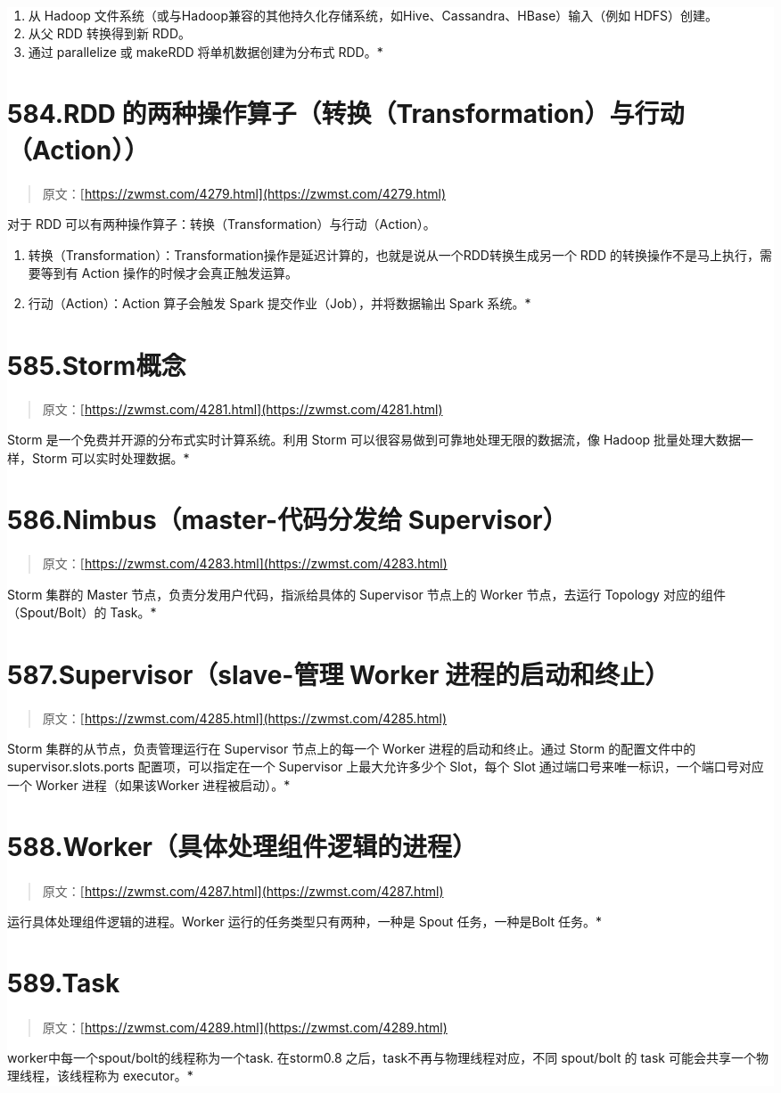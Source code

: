 1.  从 Hadoop 文件系统（或与Hadoop兼容的其他持久化存储系统，如Hive、Cassandra、HBase）输入（例如 HDFS）创建。
2.  从父 RDD 转换得到新 RDD。
3.  通过 parallelize 或 makeRDD 将单机数据创建为分布式 RDD。*


# 584.RDD 的两种操作算子（转换（Transformation）与行动（Action））

> 原文：[https://zwmst.com/4279.html](https://zwmst.com/4279.html)

对于 RDD 可以有两种操作算子：转换（Transformation）与行动（Action）。

1.  转换（Transformation）：Transformation操作是延迟计算的，也就是说从一个RDD转换生成另一个 RDD 的转换操作不是马上执行，需要等到有 Action 操作的时候才会真正触发运算。

2.  行动（Action）：Action 算子会触发 Spark 提交作业（Job），并将数据输出 Spark 系统。*


# 585.Storm概念

> 原文：[https://zwmst.com/4281.html](https://zwmst.com/4281.html)

Storm 是一个免费并开源的分布式实时计算系统。利用 Storm 可以很容易做到可靠地处理无限的数据流，像 Hadoop 批量处理大数据一样，Storm 可以实时处理数据。*


# 586.Nimbus（master-代码分发给 Supervisor）

> 原文：[https://zwmst.com/4283.html](https://zwmst.com/4283.html)

Storm 集群的 Master 节点，负责分发用户代码，指派给具体的 Supervisor 节点上的 Worker 节点，去运行 Topology 对应的组件（Spout/Bolt）的 Task。*


# 587.Supervisor（slave-管理 Worker 进程的启动和终止）

> 原文：[https://zwmst.com/4285.html](https://zwmst.com/4285.html)

Storm 集群的从节点，负责管理运行在 Supervisor 节点上的每一个 Worker 进程的启动和终止。通过 Storm 的配置文件中的 supervisor.slots.ports 配置项，可以指定在一个 Supervisor 上最大允许多少个 Slot，每个 Slot 通过端口号来唯一标识，一个端口号对应一个 Worker 进程（如果该Worker 进程被启动）。*


# 588.Worker（具体处理组件逻辑的进程）

> 原文：[https://zwmst.com/4287.html](https://zwmst.com/4287.html)

运行具体处理组件逻辑的进程。Worker 运行的任务类型只有两种，一种是 Spout 任务，一种是Bolt 任务。*


# 589.Task

> 原文：[https://zwmst.com/4289.html](https://zwmst.com/4289.html)

worker中每一个spout/bolt的线程称为一个task. 在storm0.8 之后，task不再与物理线程对应，不同 spout/bolt 的 task 可能会共享一个物理线程，该线程称为 executor。*
